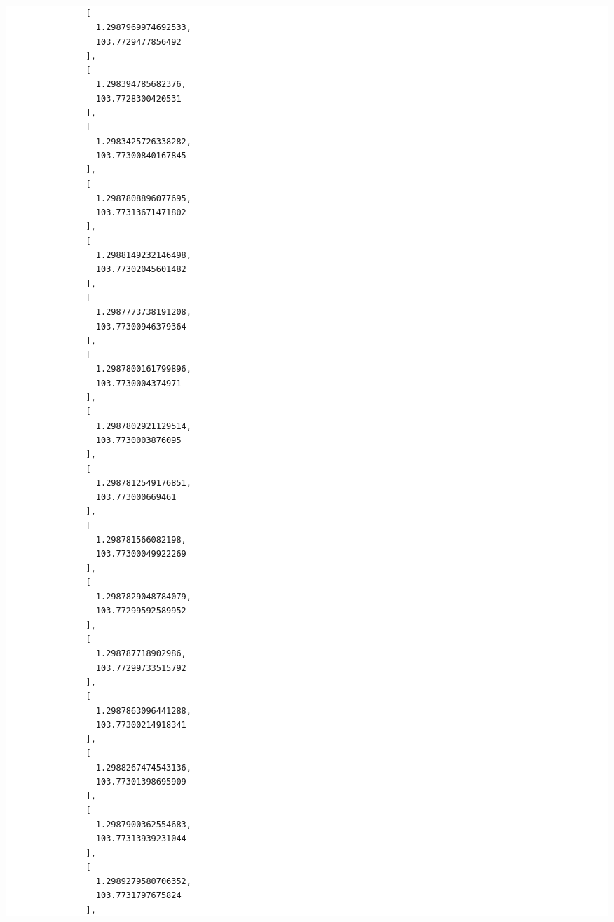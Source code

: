                     [
                      1.2987969974692533,
                      103.7729477856492
                    ],
                    [
                      1.298394785682376,
                      103.7728300420531
                    ],
                    [
                      1.2983425726338282,
                      103.77300840167845
                    ],
                    [
                      1.2987808896077695,
                      103.77313671471802
                    ],
                    [
                      1.2988149232146498,
                      103.77302045601482
                    ],
                    [
                      1.2987773738191208,
                      103.77300946379364
                    ],
                    [
                      1.2987800161799896,
                      103.7730004374971
                    ],
                    [
                      1.2987802921129514,
                      103.7730003876095
                    ],
                    [
                      1.2987812549176851,
                      103.773000669461
                    ],
                    [
                      1.298781566082198,
                      103.77300049922269
                    ],
                    [
                      1.2987829048784079,
                      103.77299592589952
                    ],
                    [
                      1.298787718902986,
                      103.77299733515792
                    ],
                    [
                      1.2987863096441288,
                      103.77300214918341
                    ],
                    [
                      1.2988267474543136,
                      103.77301398695909
                    ],
                    [
                      1.2987900362554683,
                      103.77313939231044
                    ],
                    [
                      1.2989279580706352,
                      103.7731797675824
                    ],